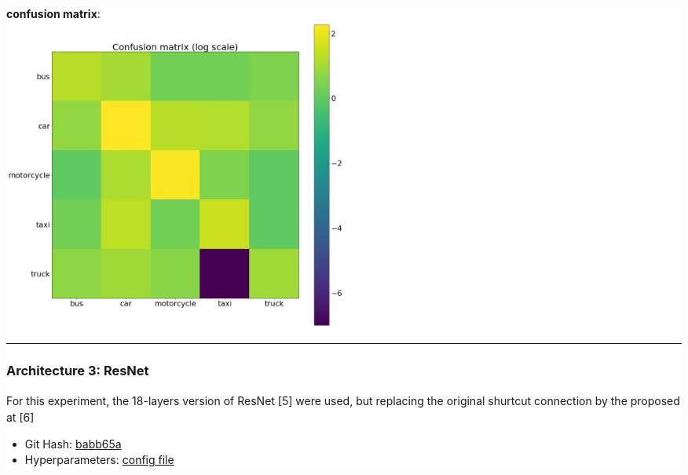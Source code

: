 
**confusion matrix**:<br>
<img src="res/vgg16/real/confusion.png" width="50%" height="50%">

---

### Architecture 3: ResNet
For this experiment, the 18-layers version of ResNet [5] were used, but replacing the original shurtcut connection by the proposed at [6]
* Git Hash: [babb65a](https://github.com/shpotes/traffic-nowcasting-medellin-city/tree/babb65a9dc5cf6483d1824be867df9fab1d30577)
* Hyperparameters: [config file](https://raw.githubusercontent.com/shpotes/traffic-nowcasting-medellin-city/babb65a9dc5cf6483d1824be867df9fab1d30577/config.json)

